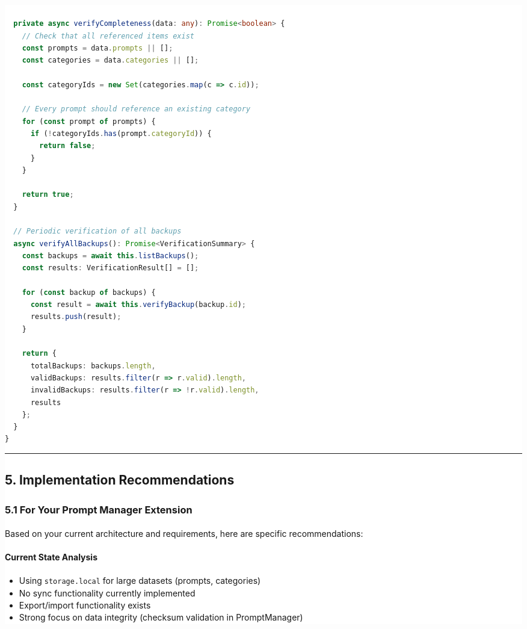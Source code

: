```typescript

  private async verifyCompleteness(data: any): Promise<boolean> {
    // Check that all referenced items exist
    const prompts = data.prompts || [];
    const categories = data.categories || [];

    const categoryIds = new Set(categories.map(c => c.id));

    // Every prompt should reference an existing category
    for (const prompt of prompts) {
      if (!categoryIds.has(prompt.categoryId)) {
        return false;
      }
    }

    return true;
  }

  // Periodic verification of all backups
  async verifyAllBackups(): Promise<VerificationSummary> {
    const backups = await this.listBackups();
    const results: VerificationResult[] = [];

    for (const backup of backups) {
      const result = await this.verifyBackup(backup.id);
      results.push(result);
    }

    return {
      totalBackups: backups.length,
      validBackups: results.filter(r => r.valid).length,
      invalidBackups: results.filter(r => !r.valid).length,
      results
    };
  }
}
```

---

## 5. Implementation Recommendations

### 5.1 For Your Prompt Manager Extension

Based on your current architecture and requirements, here are specific recommendations:

#### Current State Analysis

- Using `storage.local` for large datasets (prompts, categories)
- No sync functionality currently implemented
- Export/import functionality exists
- Strong focus on data integrity (checksum validation in PromptManager)
